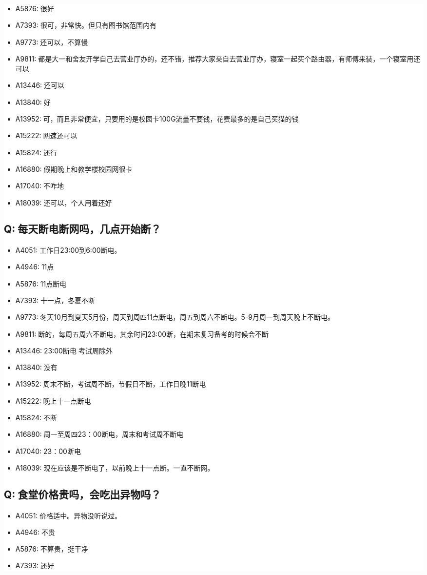 - A5876: 很好

- A7393: 很可，非常快。但只有图书馆范围内有

- A9773: 还可以，不算慢

- A9811: 都是大一和舍友开学自己去营业厅办的，还不错，推荐大家亲自去营业厅办，寝室一起买个路由器，有师傅来装，一个寝室用还可以

- A13446: 还可以

- A13840: 好

- A13952: 可，而且非常便宜，只要用的是校园卡100G流量不要钱，花费最多的是自己买猫的钱

- A15222: 网速还可以

- A15824: 还行

- A16880: 假期晚上和教学楼校园网很卡

- A17040: 不咋地

- A18039: 还可以，个人用着还好

## Q: 每天断电断网吗，几点开始断？

- A4051: 工作日23:00到6:00断电。

- A4946: 11点

- A5876: 11点断电

- A7393: 十一点，冬夏不断

- A9773: 冬天10月到夏天5月份，周天到周四11点断电，周五到周六不断电。5-9月周一到周天晚上不断电。

- A9811: 断的，每周五周六不断电，其余时间23:00断，在期末复习备考的时候会不断

- A13446: 23:00断电 考试周除外

- A13840: 没有

- A13952: 周末不断，考试周不断，节假日不断，工作日晚11断电

- A15222: 晚上十一点断电

- A15824: 不断

- A16880: 周一至周四23：00断电，周末和考试周不断电

- A17040: 23：00断电

- A18039: 现在应该是不断电了，以前晚上十一点断。一直不断网。

## Q: 食堂价格贵吗，会吃出异物吗？

- A4051: 价格适中。异物没听说过。

- A4946: 不贵

- A5876: 不算贵，挺干净

- A7393: 还好
